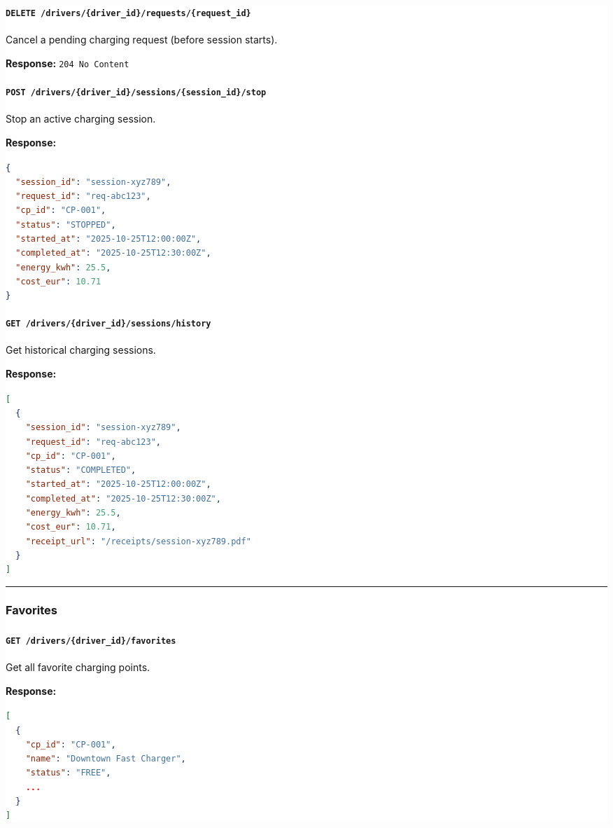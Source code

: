 #### `DELETE /drivers/{driver_id}/requests/{request_id}`
Cancel a pending charging request (before session starts).

**Response:** `204 No Content`

#### `POST /drivers/{driver_id}/sessions/{session_id}/stop`
Stop an active charging session.

**Response:**
```json
{
  "session_id": "session-xyz789",
  "request_id": "req-abc123",
  "cp_id": "CP-001",
  "status": "STOPPED",
  "started_at": "2025-10-25T12:00:00Z",
  "completed_at": "2025-10-25T12:30:00Z",
  "energy_kwh": 25.5,
  "cost_eur": 10.71
}
```

#### `GET /drivers/{driver_id}/sessions/history`
Get historical charging sessions.

**Response:**
```json
[
  {
    "session_id": "session-xyz789",
    "request_id": "req-abc123",
    "cp_id": "CP-001",
    "status": "COMPLETED",
    "started_at": "2025-10-25T12:00:00Z",
    "completed_at": "2025-10-25T12:30:00Z",
    "energy_kwh": 25.5,
    "cost_eur": 10.71,
    "receipt_url": "/receipts/session-xyz789.pdf"
  }
]
```

---

### Favorites

#### `GET /drivers/{driver_id}/favorites`
Get all favorite charging points.

**Response:**
```json
[
  {
    "cp_id": "CP-001",
    "name": "Downtown Fast Charger",
    "status": "FREE",
    ...
  }
]
```
